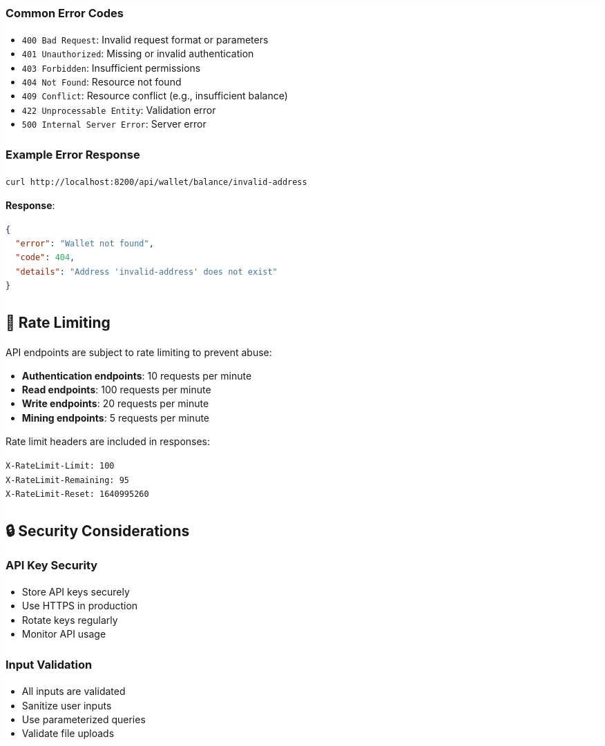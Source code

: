 ### Common Error Codes

- `400 Bad Request`: Invalid request format or parameters
- `401 Unauthorized`: Missing or invalid authentication
- `403 Forbidden`: Insufficient permissions
- `404 Not Found`: Resource not found
- `409 Conflict`: Resource conflict (e.g., insufficient balance)
- `422 Unprocessable Entity`: Validation error
- `500 Internal Server Error`: Server error

### Example Error Response

```bash
curl http://localhost:8200/api/wallet/balance/invalid-address
```

**Response**:
```json
{
  "error": "Wallet not found",
  "code": 404,
  "details": "Address 'invalid-address' does not exist"
}
```

## 📝 Rate Limiting

API endpoints are subject to rate limiting to prevent abuse:

- **Authentication endpoints**: 10 requests per minute
- **Read endpoints**: 100 requests per minute
- **Write endpoints**: 20 requests per minute
- **Mining endpoints**: 5 requests per minute

Rate limit headers are included in responses:
```
X-RateLimit-Limit: 100
X-RateLimit-Remaining: 95
X-RateLimit-Reset: 1640995260
```

## 🔒 Security Considerations

### API Key Security

- Store API keys securely
- Use HTTPS in production
- Rotate keys regularly
- Monitor API usage

### Input Validation

- All inputs are validated
- Sanitize user inputs
- Use parameterized queries
- Validate file uploads
